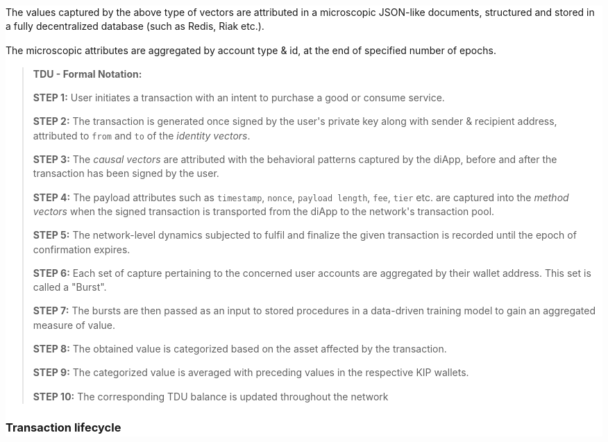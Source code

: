 The values captured by the above type of vectors are attributed in a microscopic JSON-like documents, structured and stored in a fully decentralized database (such as Redis, Riak etc.).

The microscopic attributes are aggregated by account type & id, at the end of specified number of epochs.

> **TDU - Formal Notation:**  
>
> **STEP 1:** User initiates a transaction with an intent to purchase a good or consume service.
>
> **STEP 2:** The transaction is generated once signed by the user's private key along with sender & recipient address, attributed to `from` and `to` of the *identity vectors*.
>
> **STEP 3:** The *causal vectors* are attributed with the behavioral patterns captured by the diApp, before and after the transaction has been signed by the user.
>
> **STEP 4:** The payload attributes such as `timestamp`, `nonce`, `payload length`, `fee`, `tier` etc. are captured into the *method vectors* when the signed transaction is transported from the diApp to the network's transaction pool.
>
> **STEP 5:** The network-level dynamics subjected to fulfil and finalize the given transaction is recorded until the epoch of confirmation expires.
>
> **STEP 6:** Each set of capture pertaining to the concerned user accounts are aggregated by their wallet address. This set is called a "Burst".
>
> **STEP 7:** The bursts are then passed as an input to stored procedures in a data-driven training model to gain an aggregated measure of value.
>
> **STEP 8:** The obtained value is categorized based on the asset affected by the transaction.
>
> **STEP 9:** The categorized value is averaged with preceding values in the respective KIP wallets.
>
> **STEP 10:** The corresponding TDU balance is updated throughout the network
>

### Transaction lifecycle
